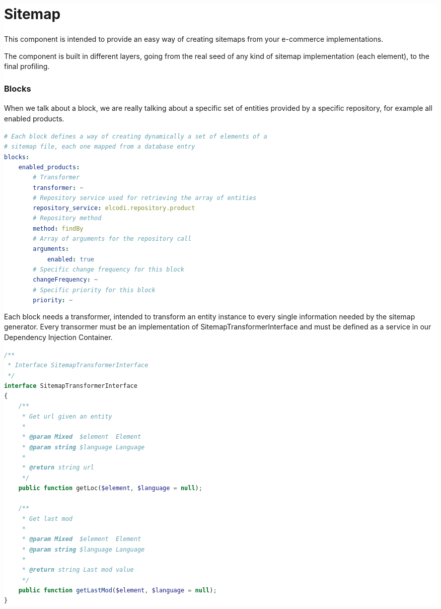 Sitemap
=======

This component is intended to provide an easy way of creating sitemaps from your
e-commerce implementations.

The component is built in different layers, going from the real seed of any kind 
of sitemap implementation (each element), to the final profiling.

### Blocks

When we talk about a block, we are really talking about a specific set of 
entities provided by a specific repository, for example all enabled products.

``` yaml
# Each block defines a way of creating dynamically a set of elements of a
# sitemap file, each one mapped from a database entry
blocks:
    enabled_products:
        # Transformer
        transformer: ~
        # Repository service used for retrieving the array of entities
        repository_service: elcodi.repository.product
        # Repository method
        method: findBy
        # Array of arguments for the repository call
        arguments:
            enabled: true
        # Specific change frequency for this block
        changeFrequency: ~
        # Specific priority for this block
        priority: ~
```

Each block needs a transformer, intended to transform an entity instance to 
every single information needed by the sitemap generator. Every transormer must
be an implementation of SitemapTransformerInterface and must be defined as a
service in our Dependency Injection Container.

``` php
/**
 * Interface SitemapTransformerInterface
 */
interface SitemapTransformerInterface
{
    /**
     * Get url given an entity
     *
     * @param Mixed  $element  Element
     * @param string $language Language
     *
     * @return string url
     */
    public function getLoc($element, $language = null);

    /**
     * Get last mod
     *
     * @param Mixed  $element  Element
     * @param string $language Language
     *
     * @return string Last mod value
     */
    public function getLastMod($element, $language = null);
}
```

